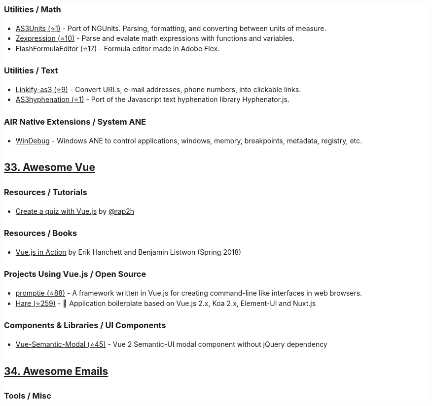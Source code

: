 ### Utilities / Math

*   [AS3Units (⭐1)](https://github.com/erussell/AS3Units) - Port of NGUnits. Parsing, formatting, and converting between units of measure.
*   [Zexpression (⭐10)](https://github.com/Xorcerer/zexpression) - Parse and evalate math expressions with functions and variables.
*   [FlashFormulaEditor (⭐17)](https://github.com/zasdfgbnm/FlashFormulaEditor) - Formula editor made in Adobe Flex.

### Utilities / Text

*   [Linkify-as3 (⭐9)](https://github.com/CodeCatalyst/linkify-as3) - Convert URLs, e-mail addresses, phone numbers, into clickable links.
*   [AS3hyphenation (⭐1)](https://github.com/gka/as3hyphenation) - Port of the Javascript text hyphenation library Hyphenator.js.

### AIR Native Extensions / System ANE

*   [WinDebug](http://www.henke37.cjb.net/windebug/) - Windows ANE to control applications, windows, memory, breakpoints, metadata, registry, etc.

## [33. Awesome Vue](/content/vuejs/awesome-vue/week/README.md)

### Resources / Tutorials

*   [Create a quiz with Vue.js](https://medium.com/@rap2h/create-a-quiz-with-vue-js-ed1e8e0e8294) by [@rap2h](https://twitter.com/rap2h)

### Resources / Books

*   [Vue.js in Action](https://www.manning.com/books/vue-js-in-action) by Erik Hanchett and Benjamin Listwon (Spring 2018)

### Projects Using Vue.js / Open Source

*   [promptie (⭐88)](https://github.com/alicin/promptie) - A framework written in Vue.js for creating command-line like interfaces in web browsers.
*   [Hare (⭐259)](https://github.com/clarkdo/hare) - 🐇 Application boilerplate based on Vue.js 2.x, Koa 2.x, Element-UI and Nuxt.js

### Components & Libraries / UI Components

*   [Vue-Semantic-Modal (⭐45)](https://github.com/David-Desmaisons/Vue-Semantic-Modal) - Vue 2 Semantic-UI modal component without jQuery dependency

## [34. Awesome Emails](/content/jonathandion/awesome-emails/week/README.md)

### Tools / Misc
